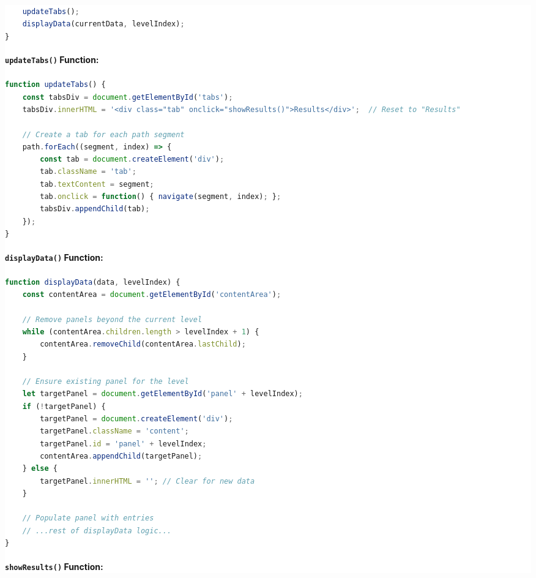 ```javascript
    updateTabs();
    displayData(currentData, levelIndex);
}
```

#### `updateTabs()` Function:

```javascript
function updateTabs() {
    const tabsDiv = document.getElementById('tabs');
    tabsDiv.innerHTML = '<div class="tab" onclick="showResults()">Results</div>';  // Reset to "Results"

    // Create a tab for each path segment
    path.forEach((segment, index) => {
        const tab = document.createElement('div');
        tab.className = 'tab';
        tab.textContent = segment;
        tab.onclick = function() { navigate(segment, index); };
        tabsDiv.appendChild(tab);
    });
}
```

#### `displayData()` Function:

```javascript
function displayData(data, levelIndex) {
    const contentArea = document.getElementById('contentArea');

    // Remove panels beyond the current level
    while (contentArea.children.length > levelIndex + 1) {
        contentArea.removeChild(contentArea.lastChild);
    }

    // Ensure existing panel for the level
    let targetPanel = document.getElementById('panel' + levelIndex);
    if (!targetPanel) {
        targetPanel = document.createElement('div');
        targetPanel.className = 'content';
        targetPanel.id = 'panel' + levelIndex;
        contentArea.appendChild(targetPanel);
    } else {
        targetPanel.innerHTML = ''; // Clear for new data
    }

    // Populate panel with entries
    // ...rest of displayData logic...
}
```

#### `showResults()` Function:
